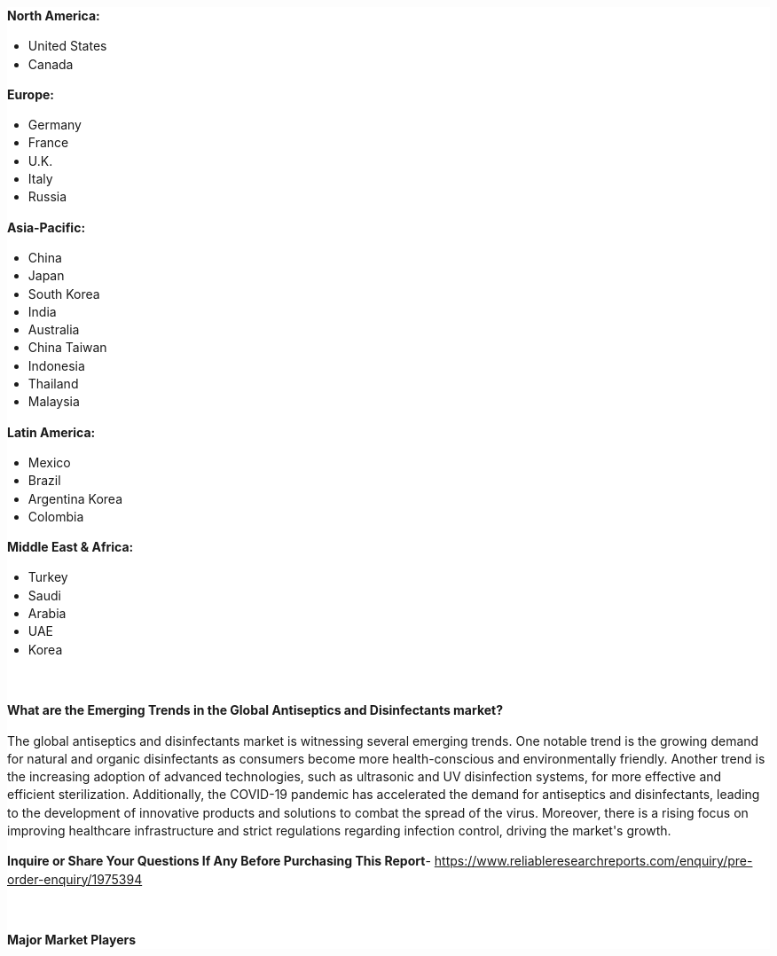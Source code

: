 <p>
    <p> <strong> North America: </strong>
        <ul>
            <li>United States</li>
            <li>Canada</li>
        </ul>
        </p> 
    <p> <strong> Europe: </strong>
        <ul>
            <li>Germany</li>
            <li>France</li>
            <li>U.K.</li>
            <li>Italy</li>
            <li>Russia</li>
        </ul>
        </p> 
    <p> <strong> Asia-Pacific: </strong>
        <ul>
            <li>China</li>
            <li>Japan</li>
            <li>South Korea</li>
            <li>India</li>
            <li>Australia</li>
            <li>China Taiwan</li>
            <li>Indonesia</li>
            <li>Thailand</li>
            <li>Malaysia</li>
        </ul>
        </p> 
    <p> <strong> Latin America: </strong>
        <ul>
            <li>Mexico</li>
            <li>Brazil</li>
            <li>Argentina Korea</li>
            <li>Colombia</li>
        </ul>
        </p> 
    <p> <strong> Middle East & Africa: </strong>
        <ul>
            <li>Turkey</li>
            <li>Saudi</li>
            <li>Arabia</li>
            <li>UAE</li>
            <li>Korea</li>
        </ul>
    </p>
    </p>
<p>&nbsp;</p>
<p><strong>What are the Emerging Trends in the Global Antiseptics and Disinfectants market?</strong></p>
<p><p>The global antiseptics and disinfectants market is witnessing several emerging trends. One notable trend is the growing demand for natural and organic disinfectants as consumers become more health-conscious and environmentally friendly. Another trend is the increasing adoption of advanced technologies, such as ultrasonic and UV disinfection systems, for more effective and efficient sterilization. Additionally, the COVID-19 pandemic has accelerated the demand for antiseptics and disinfectants, leading to the development of innovative products and solutions to combat the spread of the virus. Moreover, there is a rising focus on improving healthcare infrastructure and strict regulations regarding infection control, driving the market's growth.</p></p>
<p><strong>Inquire or Share Your Questions If Any Before Purchasing This Report</strong>- <a href="https://www.reliableresearchreports.com/enquiry/pre-order-enquiry/1975394">https://www.reliableresearchreports.com/enquiry/pre-order-enquiry/1975394</a></p>
<p>&nbsp;</p>
<p><strong>Major Market Players</strong></p>